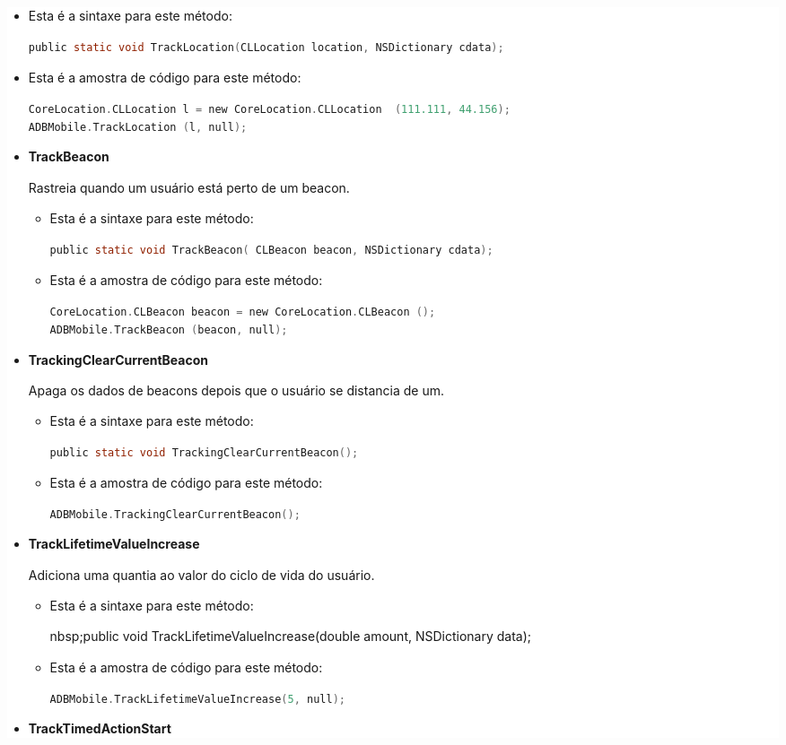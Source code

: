    * Esta é a sintaxe para este método:

      ```objective-c
      public static void TrackLocation(CLLocation location, NSDictionary cdata); 
      ```

   * Esta é a amostra de código para este método:

      ```objective-c
      CoreLocation.CLLocation l = new CoreLocation.CLLocation  (111.111, 44.156);
      ADBMobile.TrackLocation (l, null);
      ```

* **TrackBeacon**

   Rastreia quando um usuário está perto de um beacon.

   * Esta é a sintaxe para este método:

      ```objective-c
      public static void TrackBeacon( CLBeacon beacon, NSDictionary cdata);
      ```

   * Esta é a amostra de código para este método:

      ```objective-c
      CoreLocation.CLBeacon beacon = new CoreLocation.CLBeacon (); 
      ADBMobile.TrackBeacon (beacon, null);
      ```

* **TrackingClearCurrentBeacon**

   Apaga os dados de beacons depois que o usuário se distancia de um.

   * Esta é a sintaxe para este método:

      ```objective-c
      public static void TrackingClearCurrentBeacon();
      ```

   * Esta é a amostra de código para este método:

      ```objective-c
      ADBMobile.TrackingClearCurrentBeacon();
      ```

* **TrackLifetimeValueIncrease**

   Adiciona uma quantia ao valor do ciclo de vida do usuário.

   * Esta é a sintaxe para este método:

      nbsp;public void TrackLifetimeValueIncrease(double amount, NSDictionary data);

   * Esta é a amostra de código para este método:

      ```objective-c
      ADBMobile.TrackLifetimeValueIncrease(5, null); 
      ```

* **TrackTimedActionStart**
